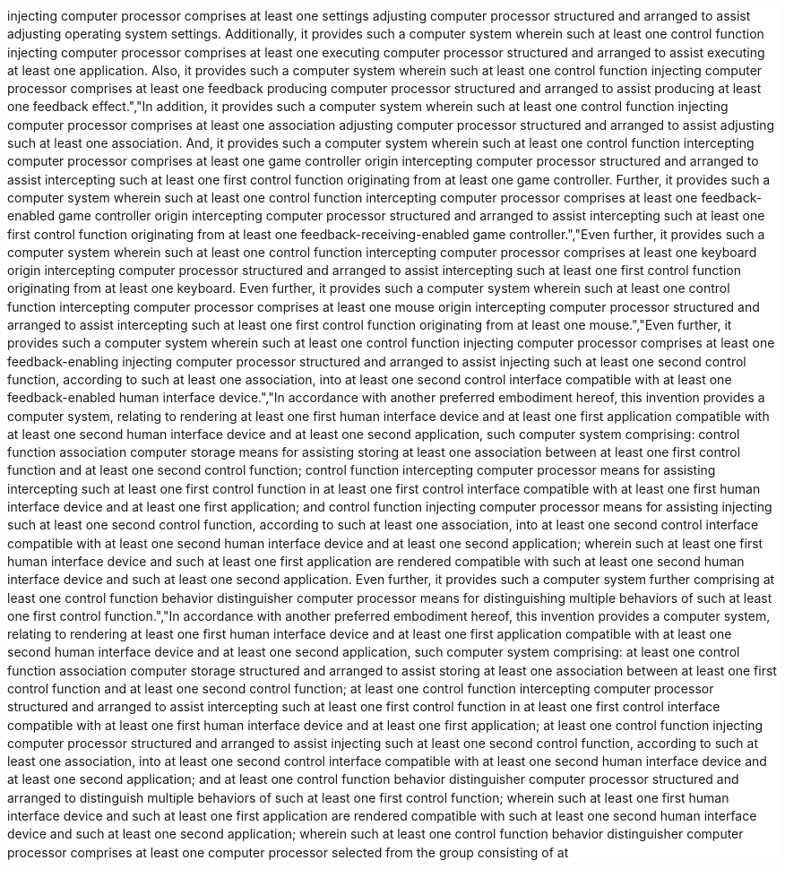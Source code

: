 injecting computer processor comprises at least one settings adjusting computer processor structured and arranged to assist adjusting operating system settings. Additionally, it provides such a computer system wherein such at least one control function injecting computer processor comprises at least one executing computer processor structured and arranged to assist executing at least one application. Also, it provides such a computer system wherein such at least one control function injecting computer processor comprises at least one feedback producing computer processor structured and arranged to assist producing at least one feedback effect.","In addition, it provides such a computer system wherein such at least one control function injecting computer processor comprises at least one association adjusting computer processor structured and arranged to assist adjusting such at least one association. And, it provides such a computer system wherein such at least one control function intercepting computer processor comprises at least one game controller origin intercepting computer processor structured and arranged to assist intercepting such at least one first control function originating from at least one game controller. Further, it provides such a computer system wherein such at least one control function intercepting computer processor comprises at least one feedback-enabled game controller origin intercepting computer processor structured and arranged to assist intercepting such at least one first control function originating from at least one feedback-receiving-enabled game controller.","Even further, it provides such a computer system wherein such at least one control function intercepting computer processor comprises at least one keyboard origin intercepting computer processor structured and arranged to assist intercepting such at least one first control function originating from at least one keyboard. Even further, it provides such a computer system wherein such at least one control function intercepting computer processor comprises at least one mouse origin intercepting computer processor structured and arranged to assist intercepting such at least one first control function originating from at least one mouse.","Even further, it provides such a computer system wherein such at least one control function injecting computer processor comprises at least one feedback-enabling injecting computer processor structured and arranged to assist injecting such at least one second control function, according to such at least one association, into at least one second control interface compatible with at least one feedback-enabled human interface device.","In accordance with another preferred embodiment hereof, this invention provides a computer system, relating to rendering at least one first human interface device and at least one first application compatible with at least one second human interface device and at least one second application, such computer system comprising: control function association computer storage means for assisting storing at least one association between at least one first control function and at least one second control function; control function intercepting computer processor means for assisting intercepting such at least one first control function in at least one first control interface compatible with at least one first human interface device and at least one first application; and control function injecting computer processor means for assisting injecting such at least one second control function, according to such at least one association, into at least one second control interface compatible with at least one second human interface device and at least one second application; wherein such at least one first human interface device and such at least one first application are rendered compatible with such at least one second human interface device and such at least one second application. Even further, it provides such a computer system further comprising at least one control function behavior distinguisher computer processor means for distinguishing multiple behaviors of such at least one first control function.","In accordance with another preferred embodiment hereof, this invention provides a computer system, relating to rendering at least one first human interface device and at least one first application compatible with at least one second human interface device and at least one second application, such computer system comprising: at least one control function association computer storage structured and arranged to assist storing at least one association between at least one first control function and at least one second control function; at least one control function intercepting computer processor structured and arranged to assist intercepting such at least one first control function in at least one first control interface compatible with at least one first human interface device and at least one first application; at least one control function injecting computer processor structured and arranged to assist injecting such at least one second control function, according to such at least one association, into at least one second control interface compatible with at least one second human interface device and at least one second application; and at least one control function behavior distinguisher computer processor structured and arranged to distinguish multiple behaviors of such at least one first control function; wherein such at least one first human interface device and such at least one first application are rendered compatible with such at least one second human interface device and such at least one second application; wherein such at least one control function behavior distinguisher computer processor comprises at least one computer processor selected from the group consisting of at